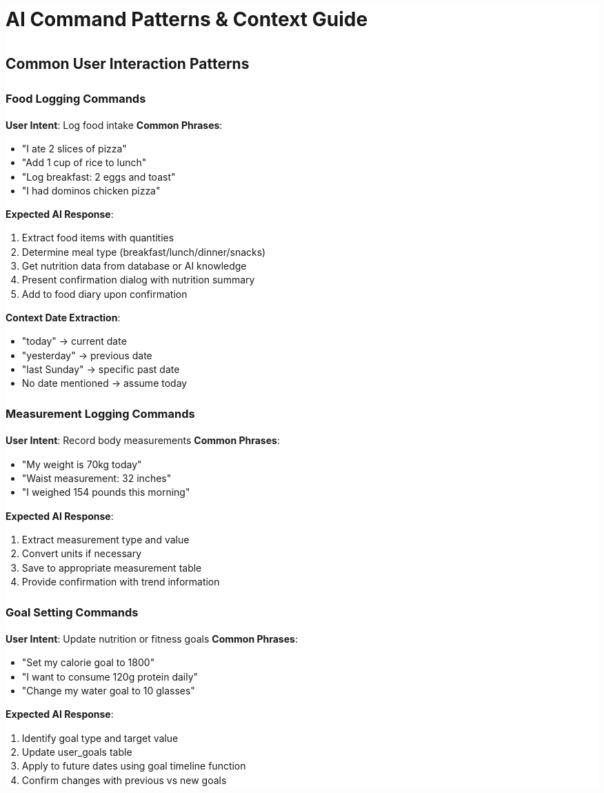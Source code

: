
# AI Command Patterns & Context Guide

## Common User Interaction Patterns

### Food Logging Commands
**User Intent**: Log food intake
**Common Phrases**:
- "I ate 2 slices of pizza"
- "Add 1 cup of rice to lunch"
- "Log breakfast: 2 eggs and toast"
- "I had dominos chicken pizza"

**Expected AI Response**:
1. Extract food items with quantities
2. Determine meal type (breakfast/lunch/dinner/snacks)
3. Get nutrition data from database or AI knowledge
4. Present confirmation dialog with nutrition summary
5. Add to food diary upon confirmation

**Context Date Extraction**:
- "today" → current date
- "yesterday" → previous date  
- "last Sunday" → specific past date
- No date mentioned → assume today

### Measurement Logging Commands
**User Intent**: Record body measurements
**Common Phrases**:
- "My weight is 70kg today"
- "Waist measurement: 32 inches"
- "I weighed 154 pounds this morning"

**Expected AI Response**:
1. Extract measurement type and value
2. Convert units if necessary
3. Save to appropriate measurement table
4. Provide confirmation with trend information

### Goal Setting Commands
**User Intent**: Update nutrition or fitness goals
**Common Phrases**:
- "Set my calorie goal to 1800"
- "I want to consume 120g protein daily"
- "Change my water goal to 10 glasses"

**Expected AI Response**:
1. Identify goal type and target value
2. Update user_goals table
3. Apply to future dates using goal timeline function
4. Confirm changes with previous vs new goals

